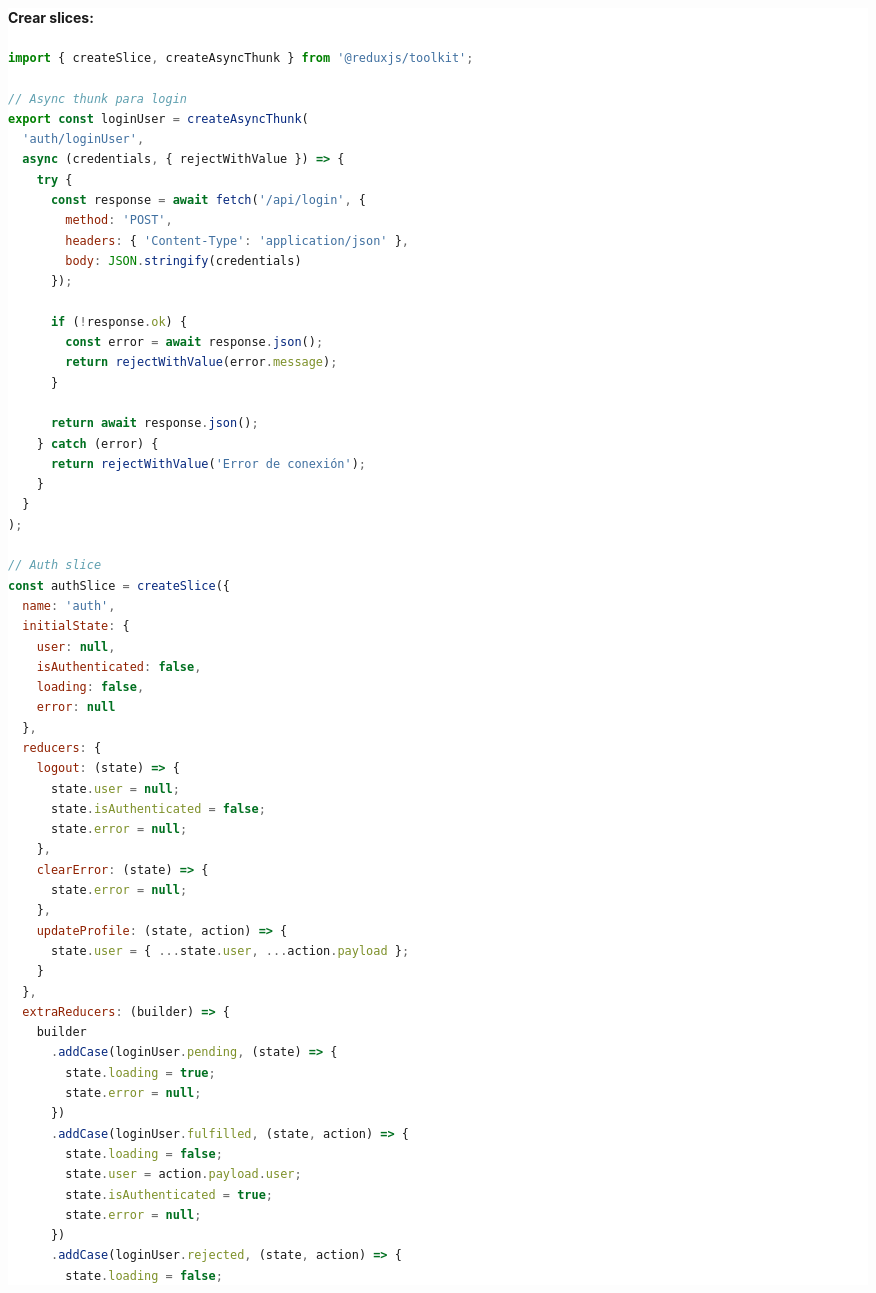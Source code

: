 #### Crear slices:
```jsx
import { createSlice, createAsyncThunk } from '@reduxjs/toolkit';

// Async thunk para login
export const loginUser = createAsyncThunk(
  'auth/loginUser',
  async (credentials, { rejectWithValue }) => {
    try {
      const response = await fetch('/api/login', {
        method: 'POST',
        headers: { 'Content-Type': 'application/json' },
        body: JSON.stringify(credentials)
      });
      
      if (!response.ok) {
        const error = await response.json();
        return rejectWithValue(error.message);
      }
      
      return await response.json();
    } catch (error) {
      return rejectWithValue('Error de conexión');
    }
  }
);

// Auth slice
const authSlice = createSlice({
  name: 'auth',
  initialState: {
    user: null,
    isAuthenticated: false,
    loading: false,
    error: null
  },
  reducers: {
    logout: (state) => {
      state.user = null;
      state.isAuthenticated = false;
      state.error = null;
    },
    clearError: (state) => {
      state.error = null;
    },
    updateProfile: (state, action) => {
      state.user = { ...state.user, ...action.payload };
    }
  },
  extraReducers: (builder) => {
    builder
      .addCase(loginUser.pending, (state) => {
        state.loading = true;
        state.error = null;
      })
      .addCase(loginUser.fulfilled, (state, action) => {
        state.loading = false;
        state.user = action.payload.user;
        state.isAuthenticated = true;
        state.error = null;
      })
      .addCase(loginUser.rejected, (state, action) => {
        state.loading = false;
```